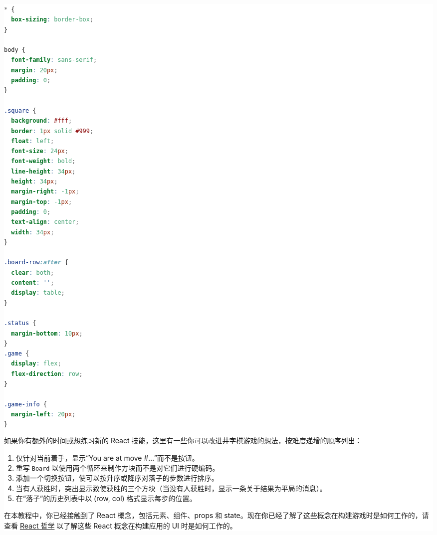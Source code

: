 ```css styles.css
* {
  box-sizing: border-box;
}

body {
  font-family: sans-serif;
  margin: 20px;
  padding: 0;
}

.square {
  background: #fff;
  border: 1px solid #999;
  float: left;
  font-size: 24px;
  font-weight: bold;
  line-height: 34px;
  height: 34px;
  margin-right: -1px;
  margin-top: -1px;
  padding: 0;
  text-align: center;
  width: 34px;
}

.board-row:after {
  clear: both;
  content: '';
  display: table;
}

.status {
  margin-bottom: 10px;
}
.game {
  display: flex;
  flex-direction: row;
}

.game-info {
  margin-left: 20px;
}
```

</Sandpack>

如果你有额外的时间或想练习新的 React 技能，这里有一些你可以改进井字棋游戏的想法，按难度递增的顺序列出：

1. 仅针对当前着手，显示“You are at move #…”而不是按钮。
1. 重写 `Board` 以使用两个循环来制作方块而不是对它们进行硬编码。
1. 添加一个切换按钮，使可以按升序或降序对落子的步数进行排序。
1. 当有人获胜时，突出显示致使获胜的三个方块（当没有人获胜时，显示一条关于结果为平局的消息）。
1. 在“落子”的历史列表中以 (row, col) 格式显示每步的位置。

在本教程中，你已经接触到了 React 概念，包括元素、组件、props 和 state。现在你已经了解了这些概念在构建游戏时是如何工作的，请查看 [React 哲学](/learn/thinking-in-react) 以了解这些 React 概念在构建应用的 UI 时是如何工作的。
